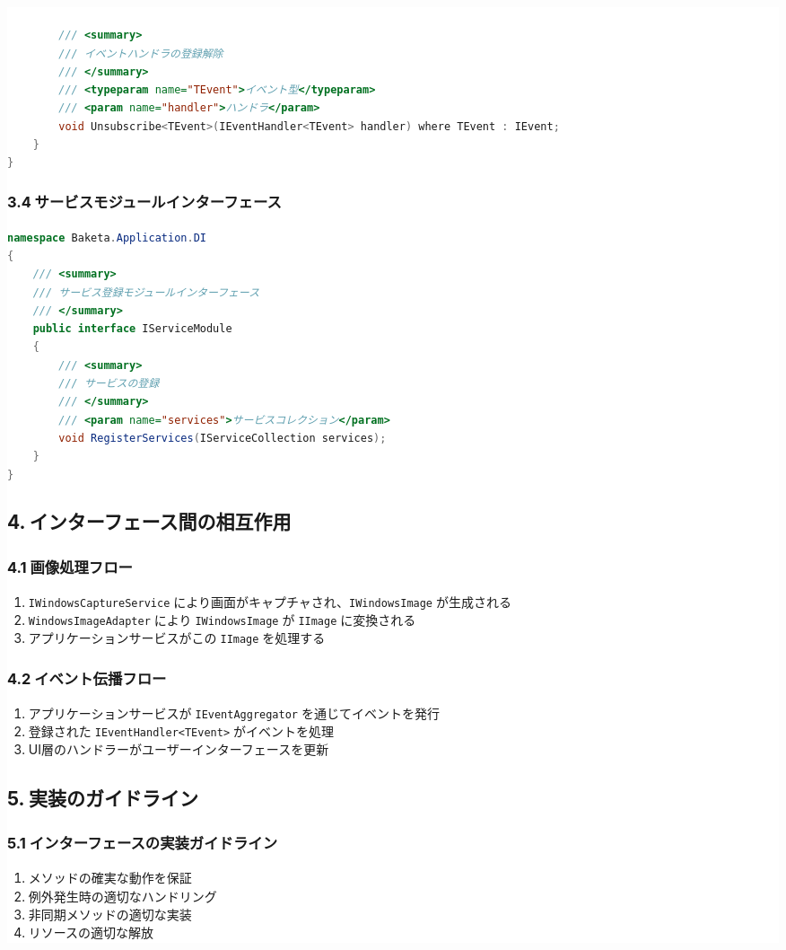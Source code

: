 ```csharp
        
        /// <summary>
        /// イベントハンドラの登録解除
        /// </summary>
        /// <typeparam name="TEvent">イベント型</typeparam>
        /// <param name="handler">ハンドラ</param>
        void Unsubscribe<TEvent>(IEventHandler<TEvent> handler) where TEvent : IEvent;
    }
}
```

### 3.4 サービスモジュールインターフェース

```csharp
namespace Baketa.Application.DI
{
    /// <summary>
    /// サービス登録モジュールインターフェース
    /// </summary>
    public interface IServiceModule
    {
        /// <summary>
        /// サービスの登録
        /// </summary>
        /// <param name="services">サービスコレクション</param>
        void RegisterServices(IServiceCollection services);
    }
}
```

## 4. インターフェース間の相互作用

### 4.1 画像処理フロー

1. `IWindowsCaptureService` により画面がキャプチャされ、`IWindowsImage` が生成される
2. `WindowsImageAdapter` により `IWindowsImage` が `IImage` に変換される
3. アプリケーションサービスがこの `IImage` を処理する

### 4.2 イベント伝播フロー

1. アプリケーションサービスが `IEventAggregator` を通じてイベントを発行
2. 登録された `IEventHandler<TEvent>` がイベントを処理
3. UI層のハンドラーがユーザーインターフェースを更新

## 5. 実装のガイドライン

### 5.1 インターフェースの実装ガイドライン

1. メソッドの確実な動作を保証
2. 例外発生時の適切なハンドリング
3. 非同期メソッドの適切な実装
4. リソースの適切な解放
